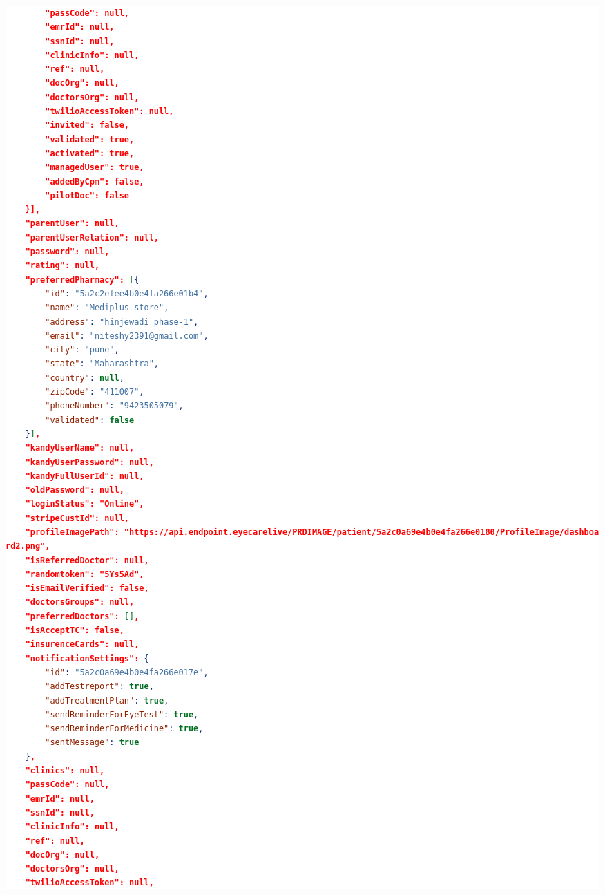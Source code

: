 ```json
		"passCode": null,
		"emrId": null,
		"ssnId": null,
		"clinicInfo": null,
		"ref": null,
		"docOrg": null,
		"doctorsOrg": null,
		"twilioAccessToken": null,
		"invited": false,
		"validated": true,
		"activated": true,
		"managedUser": true,
		"addedByCpm": false,
		"pilotDoc": false
	}],
	"parentUser": null,
	"parentUserRelation": null,
	"password": null,
	"rating": null,
	"preferredPharmacy": [{
		"id": "5a2c2efee4b0e4fa266e01b4",
		"name": "Mediplus store",
		"address": "hinjewadi phase-1",
		"email": "niteshy2391@gmail.com",
		"city": "pune",
		"state": "Maharashtra",
		"country": null,
		"zipCode": "411007",
		"phoneNumber": "9423505079",
		"validated": false
	}],
	"kandyUserName": null,
	"kandyUserPassword": null,
	"kandyFullUserId": null,
	"oldPassword": null,
	"loginStatus": "Online",
	"stripeCustId": null,
	"profileImagePath": "https://api.endpoint.eyecarelive/PRDIMAGE/patient/5a2c0a69e4b0e4fa266e0180/ProfileImage/dashboard2.png",
	"isReferredDoctor": null,
	"randomtoken": "5Ys5Ad",
	"isEmailVerified": false,
	"doctorsGroups": null,
	"preferredDoctors": [],
	"isAcceptTC": false,
	"insurenceCards": null,
	"notificationSettings": {
		"id": "5a2c0a69e4b0e4fa266e017e",
		"addTestreport": true,
		"addTreatmentPlan": true,
		"sendReminderForEyeTest": true,
		"sendReminderForMedicine": true,
		"sentMessage": true
	},
	"clinics": null,
	"passCode": null,
	"emrId": null,
	"ssnId": null,
	"clinicInfo": null,
	"ref": null,
	"docOrg": null,
	"doctorsOrg": null,
	"twilioAccessToken": null,
```